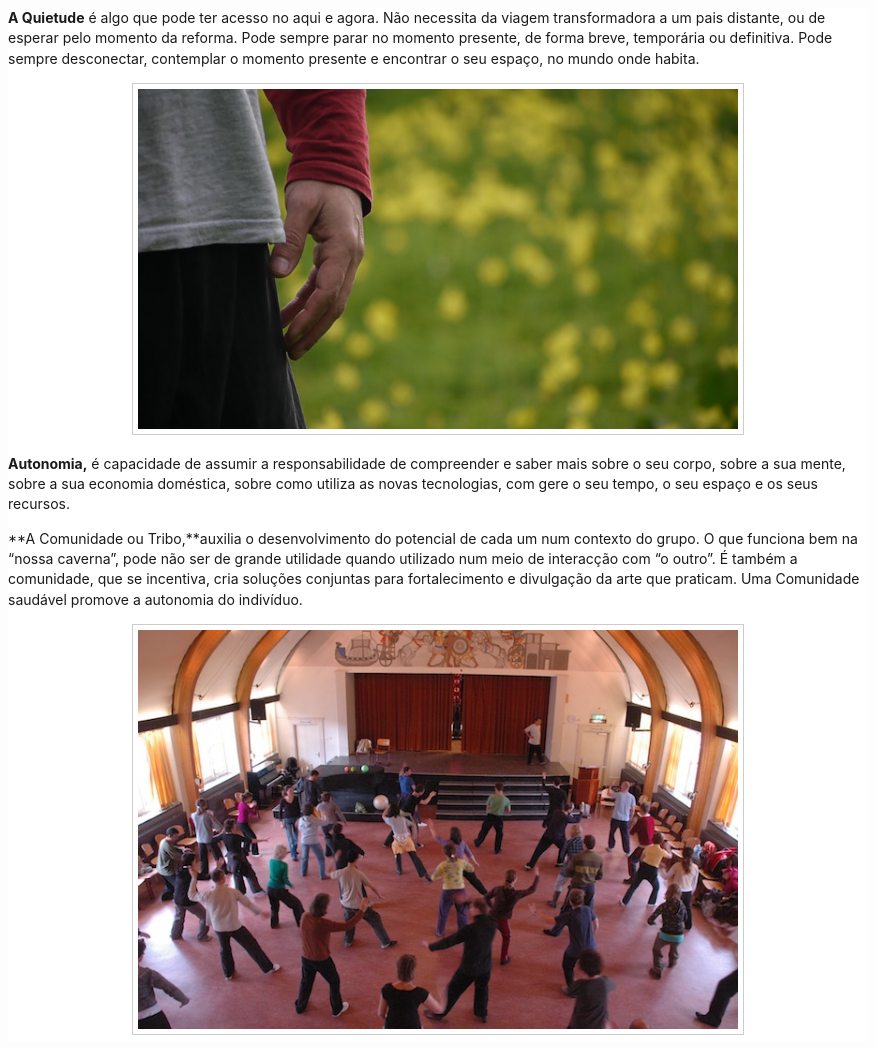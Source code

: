 **A Quietude** é algo que pode ter acesso no aqui e agora. Não necessita da viagem transformadora a um pais distante, ou de esperar pelo momento da reforma. Pode sempre parar no momento presente, de forma breve, temporária ou definitiva. Pode sempre desconectar, contemplar o momento presente e encontrar o seu espaço, no mundo onde habita.

<p align="center"><img src="/imagens/maos-pict.jpg" style="border: 1px solid #ccc; padding: 5px; width: 600px"></p>

**Autonomia,** é capacidade de assumir a responsabilidade de compreender e saber mais sobre o seu corpo, sobre a sua mente, sobre a sua economia doméstica, sobre como utiliza as novas tecnologias, com gere o seu tempo, o seu espaço e os seus recursos.

**A Comunidade ou Tribo,**auxilia o desenvolvimento do potencial de cada um num contexto do grupo. O que funciona bem na “nossa caverna”, pode não ser de grande utilidade quando utilizado num meio de interacção com &#8220;o outro&#8221;. É também a comunidade, que se incentiva, cria soluções conjuntas para fortalecimento e divulgação da arte que praticam. Uma Comunidade saudável promove a autonomia do indivíduo.

<p align="center"><img src="/imagens/comu2-pict.jpg" style="border: 1px solid #ccc; padding: 5px; width: 600px"></p>
